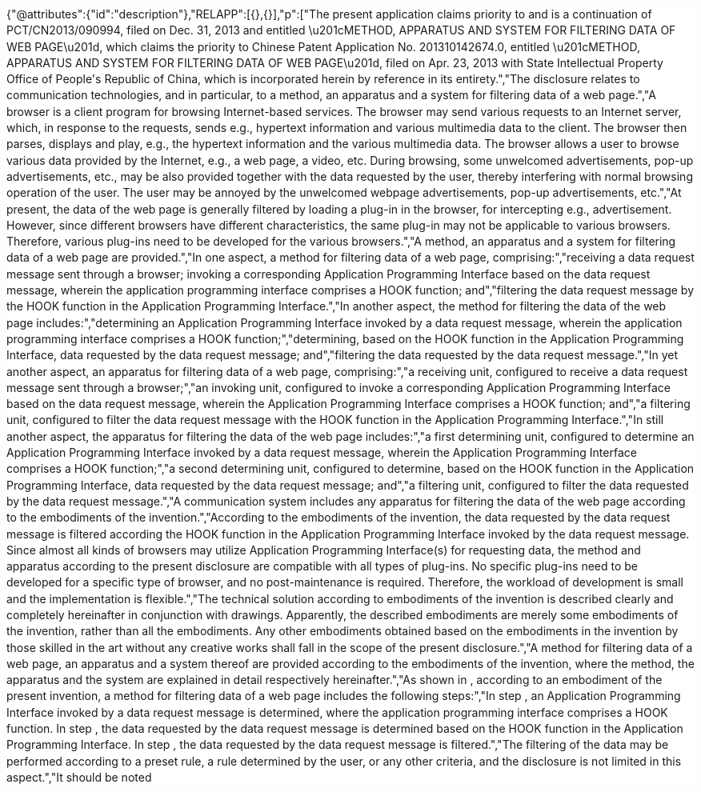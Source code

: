 {"@attributes":{"id":"description"},"RELAPP":[{},{}],"p":["The present application claims priority to and is a continuation of PCT\/CN2013\/090994, filed on Dec. 31, 2013 and entitled \u201cMETHOD, APPARATUS AND SYSTEM FOR FILTERING DATA OF WEB PAGE\u201d, which claims the priority to Chinese Patent Application No. 201310142674.0, entitled \u201cMETHOD, APPARATUS AND SYSTEM FOR FILTERING DATA OF WEB PAGE\u201d, filed on Apr. 23, 2013 with State Intellectual Property Office of People's Republic of China, which is incorporated herein by reference in its entirety.","The disclosure relates to communication technologies, and in particular, to a method, an apparatus and a system for filtering data of a web page.","A browser is a client program for browsing Internet-based services. The browser may send various requests to an Internet server, which, in response to the requests, sends e.g., hypertext information and various multimedia data to the client. The browser then parses, displays and play, e.g., the hypertext information and the various multimedia data. The browser allows a user to browse various data provided by the Internet, e.g., a web page, a video, etc. During browsing, some unwelcomed advertisements, pop-up advertisements, etc., may be also provided together with the data requested by the user, thereby interfering with normal browsing operation of the user. The user may be annoyed by the unwelcomed webpage advertisements, pop-up advertisements, etc.","At present, the data of the web page is generally filtered by loading a plug-in in the browser, for intercepting e.g., advertisement. However, since different browsers have different characteristics, the same plug-in may not be applicable to various browsers. Therefore, various plug-ins need to be developed for the various browsers.","A method, an apparatus and a system for filtering data of a web page are provided.","In one aspect, a method for filtering data of a web page, comprising:","receiving a data request message sent through a browser; invoking a corresponding Application Programming Interface based on the data request message, wherein the application programming interface comprises a HOOK function; and","filtering the data request message by the HOOK function in the Application Programming Interface.","In another aspect, the method for filtering the data of the web page includes:","determining an Application Programming Interface invoked by a data request message, wherein the application programming interface comprises a HOOK function;","determining, based on the HOOK function in the Application Programming Interface, data requested by the data request message; and","filtering the data requested by the data request message.","In yet another aspect, an apparatus for filtering data of a web page, comprising:","a receiving unit, configured to receive a data request message sent through a browser;","an invoking unit, configured to invoke a corresponding Application Programming Interface based on the data request message, wherein the Application Programming Interface comprises a HOOK function; and","a filtering unit, configured to filter the data request message with the HOOK function in the Application Programming Interface.","In still another aspect, the apparatus for filtering the data of the web page includes:","a first determining unit, configured to determine an Application Programming Interface invoked by a data request message, wherein the Application Programming Interface comprises a HOOK function;","a second determining unit, configured to determine, based on the HOOK function in the Application Programming Interface, data requested by the data request message; and","a filtering unit, configured to filter the data requested by the data request message.","A communication system includes any apparatus for filtering the data of the web page according to the embodiments of the invention.","According to the embodiments of the invention, the data requested by the data request message is filtered according the HOOK function in the Application Programming Interface invoked by the data request message. Since almost all kinds of browsers may utilize Application Programming Interface(s) for requesting data, the method and apparatus according to the present disclosure are compatible with all types of plug-ins. No specific plug-ins need to be developed for a specific type of browser, and no post-maintenance is required. Therefore, the workload of development is small and the implementation is flexible.","The technical solution according to embodiments of the invention is described clearly and completely hereinafter in conjunction with drawings. Apparently, the described embodiments are merely some embodiments of the invention, rather than all the embodiments. Any other embodiments obtained based on the embodiments in the invention by those skilled in the art without any creative works shall fall in the scope of the present disclosure.","A method for filtering data of a web page, an apparatus and a system thereof are provided according to the embodiments of the invention, where the method, the apparatus and the system are explained in detail respectively hereinafter.","As shown in , according to an embodiment of the present invention, a method for filtering data of a web page includes the following steps:","In step , an Application Programming Interface invoked by a data request message is determined, where the application programming interface comprises a HOOK function. In step , the data requested by the data request message is determined based on the HOOK function in the Application Programming Interface. In step , the data requested by the data request message is filtered.","The filtering of the data may be performed according to a preset rule, a rule determined by the user, or any other criteria, and the disclosure is not limited in this aspect.","It should be noted